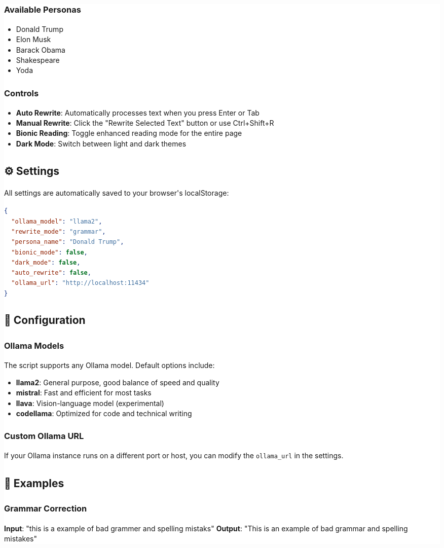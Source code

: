 ### Available Personas

- Donald Trump
- Elon Musk
- Barack Obama
- Shakespeare
- Yoda

### Controls

- **Auto Rewrite**: Automatically processes text when you press Enter or Tab
- **Manual Rewrite**: Click the "Rewrite Selected Text" button or use Ctrl+Shift+R
- **Bionic Reading**: Toggle enhanced reading mode for the entire page
- **Dark Mode**: Switch between light and dark themes

## ⚙️ Settings

All settings are automatically saved to your browser's localStorage:

```json
{
  "ollama_model": "llama2",
  "rewrite_mode": "grammar",
  "persona_name": "Donald Trump",
  "bionic_mode": false,
  "dark_mode": false,
  "auto_rewrite": false,
  "ollama_url": "http://localhost:11434"
}
```

## 🔧 Configuration

### Ollama Models

The script supports any Ollama model. Default options include:
- **llama2**: General purpose, good balance of speed and quality
- **mistral**: Fast and efficient for most tasks
- **llava**: Vision-language model (experimental)
- **codellama**: Optimized for code and technical writing

### Custom Ollama URL

If your Ollama instance runs on a different port or host, you can modify the `ollama_url` in the settings.

## 🎯 Examples

### Grammar Correction
**Input**: "this is a example of bad grammer and spelling mistaks"
**Output**: "This is an example of bad grammar and spelling mistakes"
